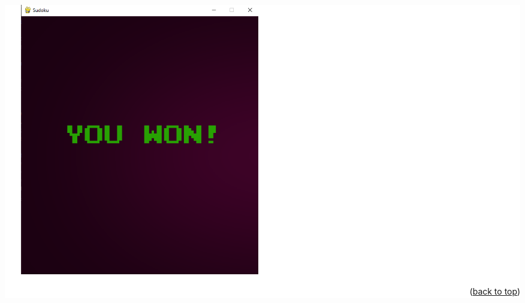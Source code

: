 <img src="images/win screen.png" height="450px" width="450px">

<p align="right">(<a href="#about-the-project">back to top</a>)</p>



